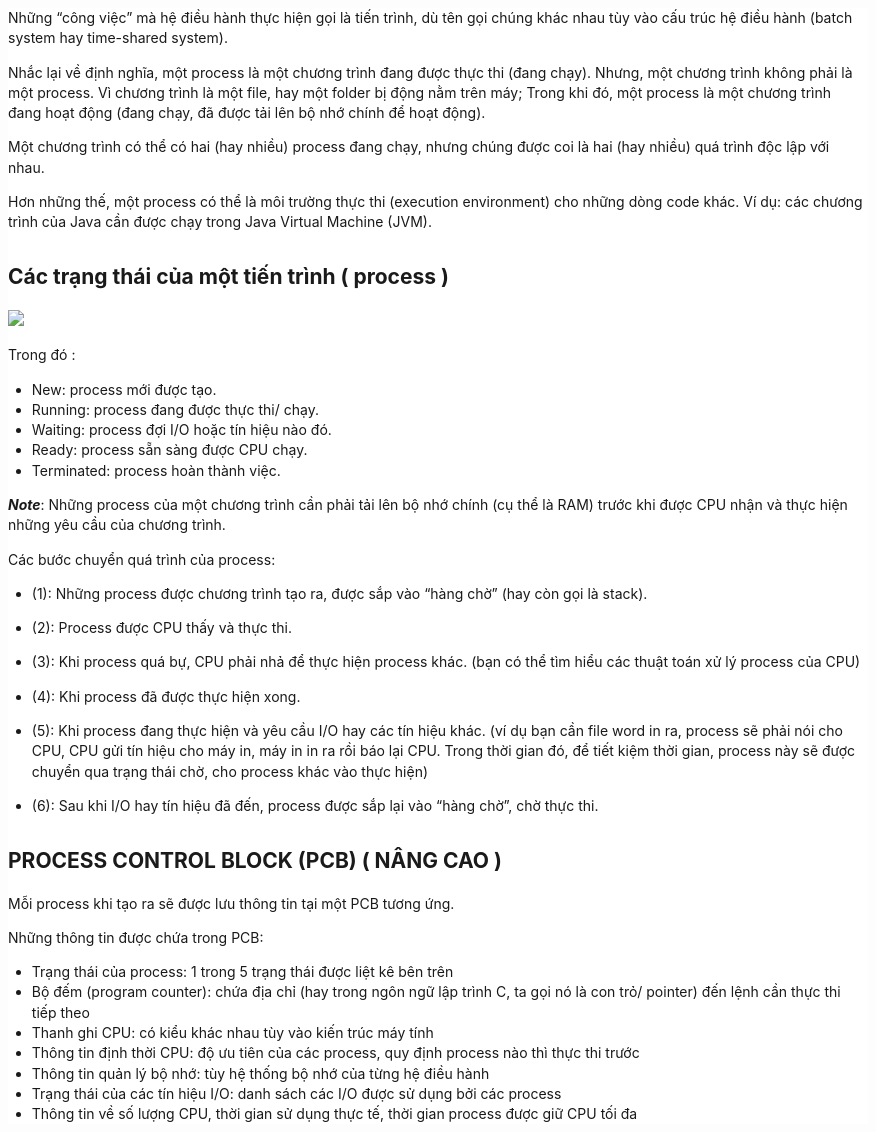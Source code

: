 Những “công việc” mà hệ điều hành thực hiện gọi là tiến trình, dù tên gọi chúng khác nhau tùy vào cấu trúc hệ điều hành (batch system hay time-shared system).

Nhắc lại về định nghĩa, một process là một chương trình đang được thực thi (đang chạy). Nhưng, một chương trình không phải là một process. Vì chương trình là một file, hay một folder bị động nằm trên máy; Trong khi đó, một process là một chương trình đang hoạt động (đang chạy, đã được tải lên bộ nhớ chính để hoạt động).

Một chương trình có thể có hai (hay nhiều) process đang chạy, nhưng chúng được coi là hai (hay nhiều) quá trình độc lập với nhau.

Hơn những thế, một process có thể là môi trường thực thi (execution environment) cho những dòng code khác. Ví dụ: các chương trình của Java cần được chạy trong Java Virtual Machine (JVM).

## Các trạng thái của một tiến trình ( process )

![](../Picture/process10.png)

Trong đó : 
- New: process mới được tạo.
- Running: process đang được thực thi/ chạy.
- Waiting: process đợi I/O hoặc tín hiệu nào đó.
- Ready: process sẵn sàng được CPU chạy.
- Terminated: process hoàn thành việc.

***Note***: Những process của một chương trình cần phải tải lên bộ nhớ chính (cụ thể là RAM) trước khi được CPU nhận và thực hiện những yêu cầu của chương trình.


Các bước chuyển quá trình của process:

- (1): Những process được chương trình tạo ra, được sắp vào “hàng chờ” (hay còn gọi là stack).

- (2): Process được CPU thấy và thực thi.

- (3): Khi process quá bự, CPU phải nhả để thực hiện process khác. (bạn có thể tìm hiểu các thuật toán xử lý process của CPU)

- (4): Khi process đã được thực hiện xong.

- (5): Khi process đang thực hiện và yêu cầu I/O hay các tín hiệu khác. (ví dụ bạn cần file word in ra, process sẽ phải nói cho CPU, CPU gửi tín hiệu cho máy in, máy in in ra rồi báo lại CPU. Trong thời gian đó, để tiết kiệm thời gian, process này sẽ được chuyển qua trạng thái chờ, cho process khác vào thực hiện)

- (6): Sau khi I/O hay tín hiệu đã đến, process được sắp lại vào “hàng chờ”, chờ thực thi.

## PROCESS CONTROL BLOCK (PCB) ( NÂNG CAO )

Mỗi process khi tạo ra sẽ được lưu thông tin tại một PCB tương ứng.

Những thông tin được chứa trong PCB:

- Trạng thái của process: 1 trong 5 trạng thái được liệt kê bên trên
- Bộ đếm (program counter): chứa địa chỉ (hay trong ngôn ngữ lập trình C, ta gọi nó là con trỏ/ pointer) đến lệnh cần thực thi tiếp theo
- Thanh ghi CPU: có kiểu khác nhau tùy vào kiến trúc máy tính
- Thông tin định thời CPU: độ ưu tiên của các process, quy định process nào thì thực thi trước
- Thông tin quản lý bộ nhớ: tùy hệ thống bộ nhớ của từng hệ điều hành
- Trạng thái của các tín hiệu I/O: danh sách các I/O được sử dụng bởi các process
- Thông tin về số lượng CPU, thời gian sử dụng thực tế, thời gian process được giữ CPU tối đa
